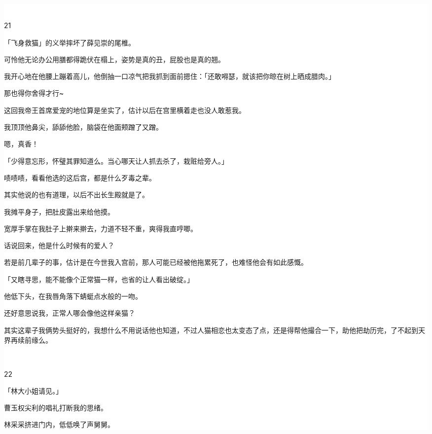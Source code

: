  


21


「飞身救猫」的义举摔坏了薛见崇的尾椎。


可怜他无论办公用膳都得跪伏在榻上，姿势是真的丑，屁股也是真的翘。


我开心地在他腰上蹦着高儿，他倒抽一口凉气把我抓到面前摁住：「还敢嘚瑟，就该把你晾在树上晒成腊肉。」


那也得你舍得才行~


这回我帝王首席爱宠的地位算是坐实了，估计以后在宫里横着走也没人敢惹我。


我顶顶他鼻尖，舔舔他脸，脑袋在他面颊蹭了又蹭。


嗯，真香！


「少得意忘形，怀璧其罪知道么。当心哪天让人抓去杀了，栽赃给旁人。」


啧啧啧，看看他选的这后宫，都是什么歹毒之辈。


其实他说的也有道理，以后不出长生殿就是了。


我摊平身子，把肚皮露出来给他摸。


宽厚手掌在我肚子上擀来擀去，力道不轻不重，爽得我直哼唧。


话说回来，他是什么时候有的爱人？


若是前几辈子的事，估计是在今世我入宫前，那人可能已经被他拖累死了，也难怪他会有如此感慨。


「又瞎寻思，能不能像个正常猫一样，也省的让人看出破绽。」


他低下头，在我唇角落下蜻蜓点水般的一吻。


还好意思说我，正常人哪会像他这样亲猫？


其实这辈子我俩势头挺好的，我想什么不用说话他也知道，不过人猫相恋也太变态了点，还是得帮他撮合一下，助他把劫历完，了不起到天界再续前缘么。


 


22


「林大小姐请见。」


曹玉权尖利的唱礼打断我的思绪。


林采采挤进门内，低低唤了声舅舅。
